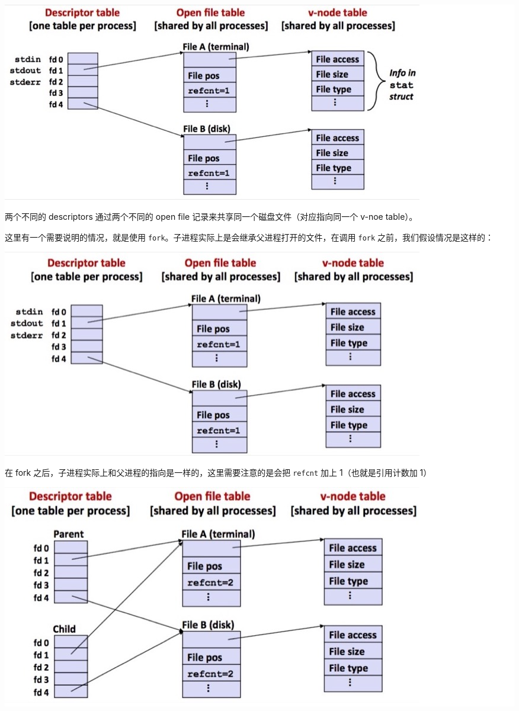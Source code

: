 ![How the Unix Kernel Represents Open Files](/images/14574553689850.jpg)

两个不同的 descriptors 通过两个不同的 open file 记录来共享同一个磁盘文件（对应指向同一个 v-noe table）。

这里有一个需要说明的情况，就是使用 `fork`。子进程实际上是会继承父进程打开的文件，在调用 `fork` 之前，我们假设情况是这样的：

![Before fork call](/images/14574555865284.jpg)

在 fork 之后，子进程实际上和父进程的指向是一样的，这里需要注意的是会把 `refcnt` 加上 1（也就是引用计数加 1）

![After fork](/images/14574556597788.jpg)

